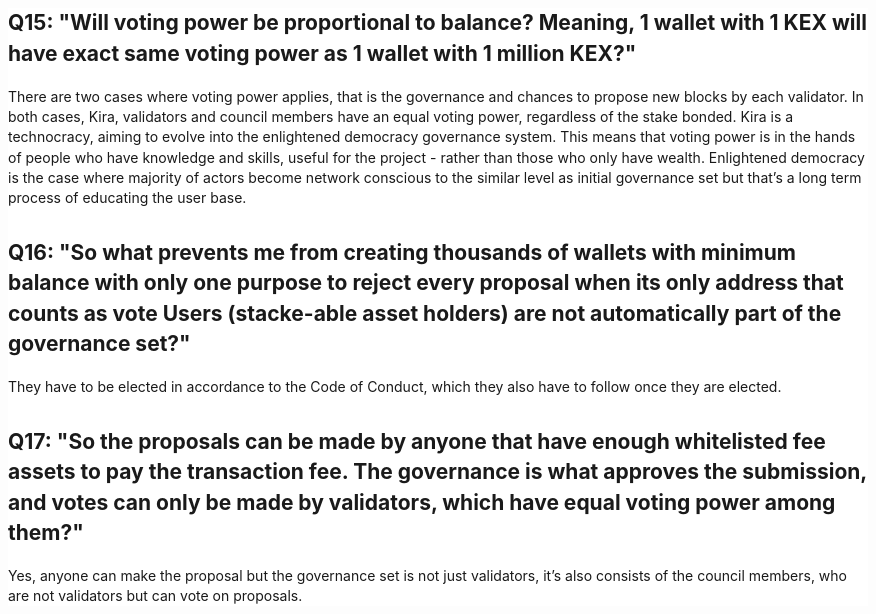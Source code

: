 
## Q15: "Will voting power be proportional to balance? Meaning, 1 wallet with 1 KEX will have exact same voting power as 1 wallet with 1 million KEX?"
There are two cases where voting power applies, that is the governance and chances to
propose new blocks by each validator. In both cases, Kira, validators and council members have
an equal voting power, regardless of the stake bonded. Kira is a technocracy, aiming to evolve
into the enlightened democracy governance system. This means that voting power is in the
hands of people who have knowledge and skills, useful for the project - rather than those who
only have wealth. Enlightened democracy is the case where majority of actors become network
conscious to the similar level as initial governance set but that’s a long term process of
educating the user base.

## Q16: "So what prevents me from creating thousands of wallets with minimum balance with only one purpose to reject every proposal when its only address that counts as vote Users (stacke-able asset holders) are not automatically part of the governance set?"
They have to be elected in accordance to the Code of Conduct, which they also have to follow once they are elected.

## Q17: "So the proposals can be made by anyone that have enough whitelisted fee assets to pay the transaction fee. The governance is what approves the submission, and votes can only be made by validators, which have equal voting power among them?"
Yes, anyone can make the proposal but the governance set is not just validators, it’s also
consists of the council members, who are not validators but can vote on proposals.





